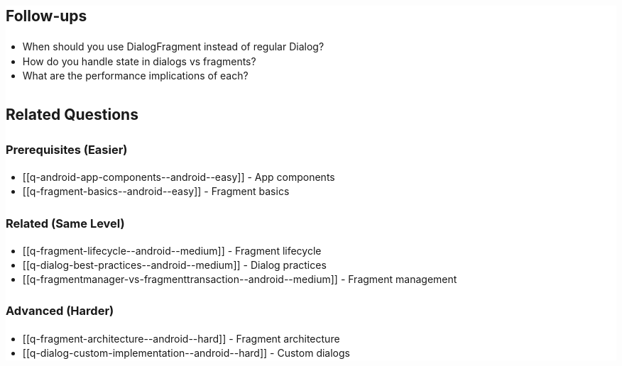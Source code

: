 
## Follow-ups

- When should you use DialogFragment instead of regular Dialog?
- How do you handle state in dialogs vs fragments?
- What are the performance implications of each?

## Related Questions

### Prerequisites (Easier)
- [[q-android-app-components--android--easy]] - App components
- [[q-fragment-basics--android--easy]] - Fragment basics

### Related (Same Level)
- [[q-fragment-lifecycle--android--medium]] - Fragment lifecycle
- [[q-dialog-best-practices--android--medium]] - Dialog practices
- [[q-fragmentmanager-vs-fragmenttransaction--android--medium]] - Fragment management

### Advanced (Harder)
- [[q-fragment-architecture--android--hard]] - Fragment architecture
- [[q-dialog-custom-implementation--android--hard]] - Custom dialogs
